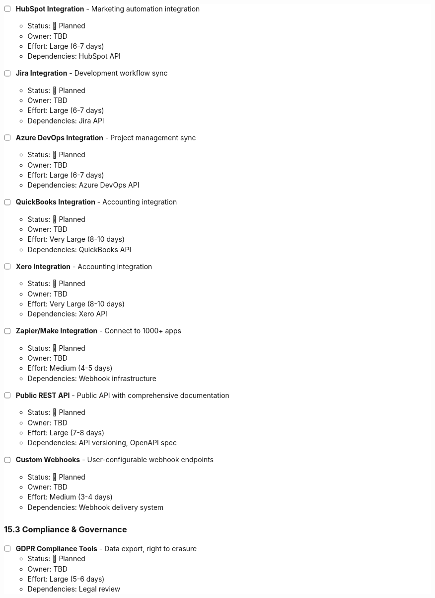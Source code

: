 - [ ] **HubSpot Integration** - Marketing automation integration
  - Status: 🔵 Planned
  - Owner: TBD
  - Effort: Large (6-7 days)
  - Dependencies: HubSpot API

- [ ] **Jira Integration** - Development workflow sync
  - Status: 🔵 Planned
  - Owner: TBD
  - Effort: Large (6-7 days)
  - Dependencies: Jira API

- [ ] **Azure DevOps Integration** - Project management sync
  - Status: 🔵 Planned
  - Owner: TBD
  - Effort: Large (6-7 days)
  - Dependencies: Azure DevOps API

- [ ] **QuickBooks Integration** - Accounting integration
  - Status: 🔵 Planned
  - Owner: TBD
  - Effort: Very Large (8-10 days)
  - Dependencies: QuickBooks API

- [ ] **Xero Integration** - Accounting integration
  - Status: 🔵 Planned
  - Owner: TBD
  - Effort: Very Large (8-10 days)
  - Dependencies: Xero API

- [ ] **Zapier/Make Integration** - Connect to 1000+ apps
  - Status: 🔵 Planned
  - Owner: TBD
  - Effort: Medium (4-5 days)
  - Dependencies: Webhook infrastructure

- [ ] **Public REST API** - Public API with comprehensive documentation
  - Status: 🔵 Planned
  - Owner: TBD
  - Effort: Large (7-8 days)
  - Dependencies: API versioning, OpenAPI spec

- [ ] **Custom Webhooks** - User-configurable webhook endpoints
  - Status: 🔵 Planned
  - Owner: TBD
  - Effort: Medium (3-4 days)
  - Dependencies: Webhook delivery system

### 15.3 Compliance & Governance
- [ ] **GDPR Compliance Tools** - Data export, right to erasure
  - Status: 🔵 Planned
  - Owner: TBD
  - Effort: Large (5-6 days)
  - Dependencies: Legal review
